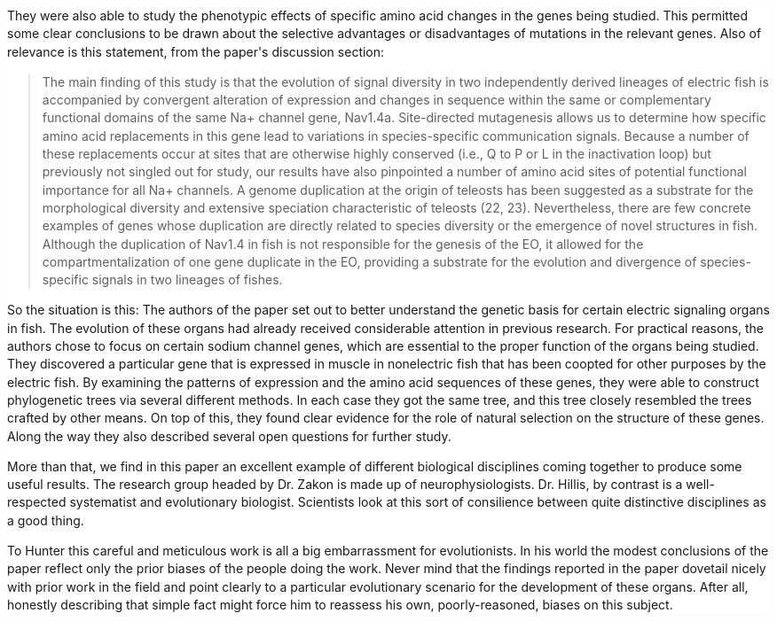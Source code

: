 They were also able to study the phenotypic effects of specific amino acid changes in the genes being studied.  This permitted some clear conclusions to be drawn about the selective advantages or disadvantages of mutations in the relevant genes.  Also of relevance is this statement, from the paper's discussion section:

> The main finding of this study is that the evolution of signal diversity in two independently derived lineages of electric fish is accompanied by convergent alteration of expression and changes in sequence within the same or complementary functional domains of the same Na+ channel gene, Nav1.4a. Site-directed mutagenesis allows us to determine how specific amino acid replacements in this gene lead to variations in species-specific communication signals. Because a number of these replacements occur at sites that are otherwise highly conserved (i.e., Q to P or L in the inactivation loop) but previously not singled out for study, our results have also pinpointed a number of amino acid sites of potential functional importance for all Na+ channels. 
> A genome duplication at the origin of teleosts has been suggested as a substrate for the morphological diversity and extensive speciation characteristic of teleosts (22, 23). Nevertheless, there are few concrete examples of genes whose duplication are directly related to species diversity or the emergence of novel structures in fish. Although the duplication of Nav1.4 in fish is not responsible for the genesis of the EO, it allowed for the compartmentalization of one gene duplicate in the EO, providing a substrate for the evolution and divergence of species-specific signals in two lineages of fishes.

So the situation is this: The authors of the paper set out to better understand the genetic basis for certain electric signaling organs in fish.  The evolution of these organs had already received considerable attention in previous research.  For practical reasons, the authors chose to focus on certain sodium channel genes, which are essential to the proper function of the organs being studied.  They discovered a particular gene that is expressed in muscle in nonelectric fish that has been coopted for other purposes by the electric fish.  By examining the patterns of expression and the amino acid sequences of these genes, they were able to construct phylogenetic trees via several different methods.  In each case they got the same tree, and this tree closely resembled the trees crafted by other means.  On top of this, they found clear evidence for the role of natural selection on the structure of these genes.  Along the way they also described several open questions for further study.

More than that, we find in this paper an excellent example of different biological disciplines coming together to produce some useful results.  The research group headed by Dr. Zakon is made up of neurophysiologists.  Dr. Hillis, by contrast is a well-respected systematist and evolutionary biologist.  Scientists look at this sort of consilience between quite distinctive disciplines as a good thing.

To Hunter this careful and meticulous work is all a big embarrassment for evolutionists.  In his world the modest conclusions of the paper reflect only the prior biases of the people doing the work.  Never mind that the findings reported in the paper dovetail nicely with prior work in the field and point clearly to a particular evolutionary scenario for the development of these organs.  After all, honestly describing that simple fact might force him to reassess his own, poorly-reasoned, biases on this subject.
